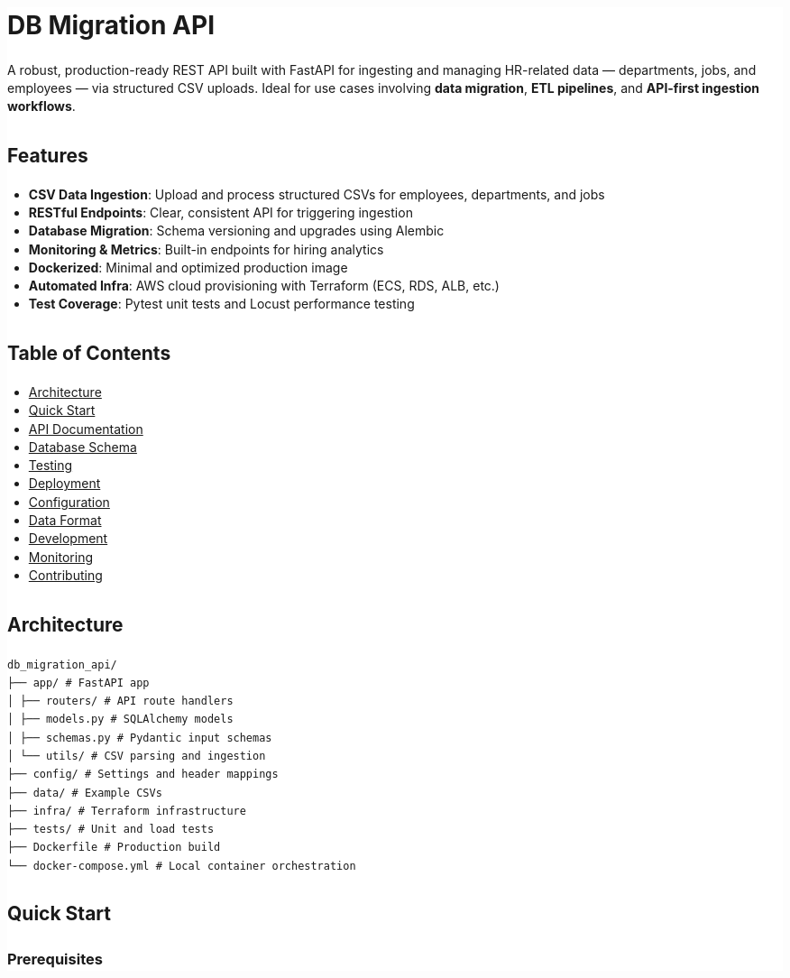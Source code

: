 # DB Migration API

A robust, production-ready REST API built with FastAPI for ingesting and managing HR-related data — departments, jobs, and employees — via structured CSV uploads. Ideal for use cases involving **data migration**, **ETL pipelines**, and **API-first ingestion workflows**.

## Features

- **CSV Data Ingestion**: Upload and process structured CSVs for employees, departments, and jobs
- **RESTful Endpoints**: Clear, consistent API for triggering ingestion
- **Database Migration**: Schema versioning and upgrades using Alembic
- **Monitoring & Metrics**: Built-in endpoints for hiring analytics
- **Dockerized**: Minimal and optimized production image
- **Automated Infra**: AWS cloud provisioning with Terraform (ECS, RDS, ALB, etc.)
- **Test Coverage**: Pytest unit tests and Locust performance testing

## Table of Contents

- [Architecture](#architecture)
- [Quick Start](#quick-start)
- [API Documentation](#api-documentation)
- [Database Schema](#database-schema)
- [Testing](#testing)
- [Deployment](#deployment)
- [Configuration](#configuration)
- [Data Format](#data-format)
- [Development](#development)
- [Monitoring](#monitoring)
- [Contributing](#contributing)

## Architecture

```
db_migration_api/
├── app/ # FastAPI app
│ ├── routers/ # API route handlers
│ ├── models.py # SQLAlchemy models
│ ├── schemas.py # Pydantic input schemas
│ └── utils/ # CSV parsing and ingestion
├── config/ # Settings and header mappings
├── data/ # Example CSVs
├── infra/ # Terraform infrastructure
├── tests/ # Unit and load tests
├── Dockerfile # Production build
└── docker-compose.yml # Local container orchestration
```

## Quick Start

### Prerequisites
